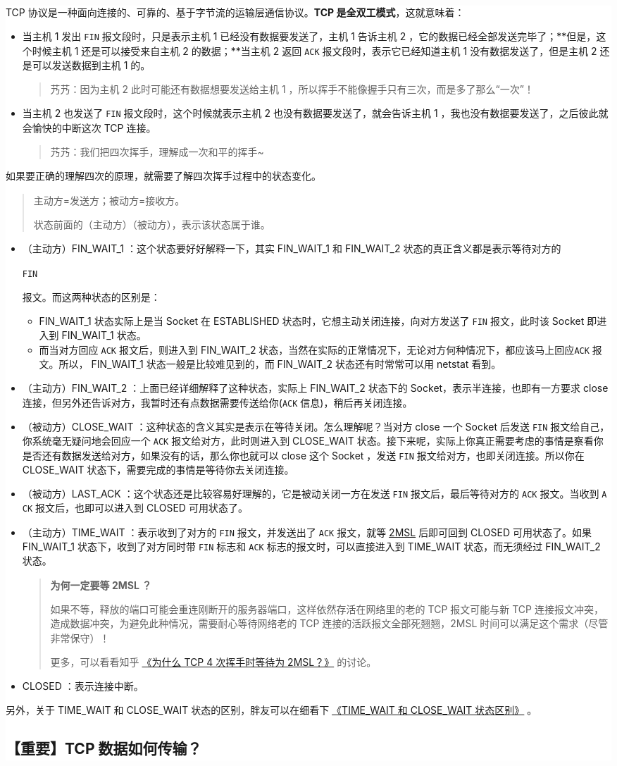 TCP 协议是一种面向连接的、可靠的、基于字节流的运输层通信协议。**TCP 是全双工模式**，这就意味着：

- 当主机 1 发出 `FIN` 报文段时，只是表示主机 1 已经没有数据要发送了，主机 1 告诉主机 2 ，它的数据已经全部发送完毕了；**但是，这个时候主机 1 还是可以接受来自主机 2 的数据；**当主机 2 返回 `ACK` 报文段时，表示它已经知道主机 1 没有数据发送了，但是主机 2 还是可以发送数据到主机 1 的。

  > 艿艿：因为主机 2 此时可能还有数据想要发送给主机 1 ，所以挥手不能像握手只有三次，而是多了那么“一次”！

- 当主机 2 也发送了 `FIN` 报文段时，这个时候就表示主机 2 也没有数据要发送了，就会告诉主机 1 ，我也没有数据要发送了，之后彼此就会愉快的中断这次 TCP 连接。

  > 艿艿：我们把四次挥手，理解成一次和平的挥手~

如果要正确的理解四次的原理，就需要了解四次挥手过程中的状态变化。

> 主动方=发送方；被动方=接收方。
>
> 状态前面的（主动方）（被动方），表示该状态属于谁。

- （主动方）FIN_WAIT_1 ：这个状态要好好解释一下，其实 FIN_WAIT_1 和 FIN_WAIT_2 状态的真正含义都是表示等待对方的

   

  ```
  FIN
  ```

   

  报文。而这两种状态的区别是：

  - FIN_WAIT_1 状态实际上是当 Socket 在 ESTABLISHED 状态时，它想主动关闭连接，向对方发送了 `FIN` 报文，此时该 Socket 即进入到 FIN_WAIT_1 状态。
  - 而当对方回应 `ACK` 报文后，则进入到 FIN_WAIT_2 状态，当然在实际的正常情况下，无论对方何种情况下，都应该马上回应`ACK` 报文。所以， FIN_WAIT_1 状态一般是比较难见到的，而 FIN_WAIT_2 状态还有时常常可以用 netstat 看到。

- （主动方）FIN_WAIT_2 ：上面已经详细解释了这种状态，实际上 FIN_WAIT_2 状态下的 Socket，表示半连接，也即有一方要求 close 连接，但另外还告诉对方，我暂时还有点数据需要传送给你(`ACK` 信息)，稍后再关闭连接。

- （被动方）CLOSE_WAIT ：这种状态的含义其实是表示在等待关闭。怎么理解呢？当对方 close 一个 Socket 后发送 `FIN` 报文给自己，你系统毫无疑问地会回应一个 `ACK` 报文给对方，此时则进入到 CLOSE_WAIT 状态。接下来呢，实际上你真正需要考虑的事情是察看你是否还有数据发送给对方，如果没有的话，那么你也就可以 close 这个 Socket ，发送 `FIN` 报文给对方，也即关闭连接。所以你在 CLOSE_WAIT 状态下，需要完成的事情是等待你去关闭连接。

- （被动方）LAST_ACK ：这个状态还是比较容易好理解的，它是被动关闭一方在发送 `FIN` 报文后，最后等待对方的 `ACK` 报文。当收到 `ACK` 报文后，也即可以进入到 CLOSED 可用状态了。

- （主动方）TIME_WAIT ：表示收到了对方的 `FIN` 报文，并发送出了 `ACK` 报文，就等 [2MSL](https://blog.csdn.net/xiaofei0859/article/details/6044694) 后即可回到 CLOSED 可用状态了。如果 FIN_WAIT_1 状态下，收到了对方同时带 `FIN` 标志和 `ACK` 标志的报文时，可以直接进入到 TIME_WAIT 状态，而无须经过 FIN_WAIT_2 状态。

  > **为何一定要等 2MSL ？**
  >
  > 如果不等，释放的端口可能会重连刚断开的服务器端口，这样依然存活在网络里的老的 TCP 报文可能与新 TCP 连接报文冲突，造成数据冲突，为避免此种情况，需要耐心等待网络老的 TCP 连接的活跃报文全部死翘翘，2MSL 时间可以满足这个需求（尽管非常保守）！
  >
  > 更多，可以看看知乎 [《为什么 TCP 4 次挥手时等待为 2MSL？》](https://www.zhihu.com/question/67013338) 的讨论。

- CLOSED ：表示连接中断。

另外，关于 TIME_WAIT 和 CLOSE_WAIT 状态的区别，胖友可以在细看下 [《TIME_WAIT 和 CLOSE_WAIT 状态区别》](https://blog.csdn.net/kobejayandy/article/details/17655739) 。

## 【重要】TCP 数据如何传输？
